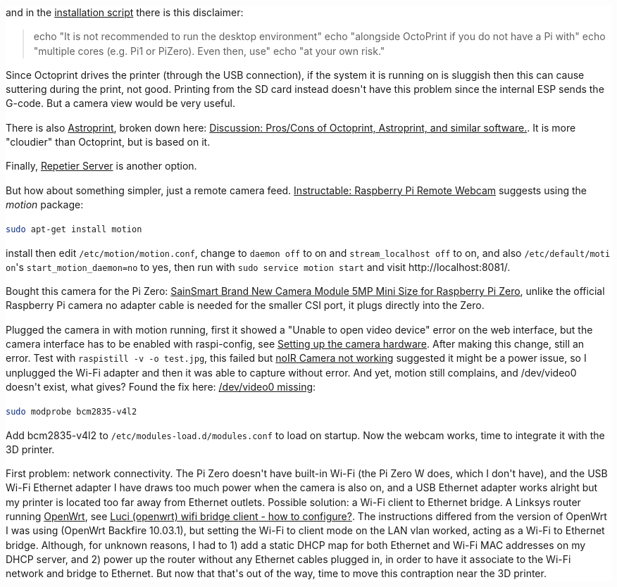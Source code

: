 and in the [installation script](https://github.com/guysoft/OctoPi/blob/e8438b5c71781d824acb7768088197273557652f/src/modules/octopi/filesystem/home/pi/scripts/install-desktop) there is this disclaimer:

> echo "It is not recommended to run the desktop environment"
> echo "alongside OctoPrint if you do not have a Pi with"
> echo "multiple cores (e.g. Pi1 or PiZero). Even then, use"
> echo "at your own risk."

Since Octoprint drives the printer (through the USB connection), if the system it is running on is sluggish then this can cause suttering during the print, not good. Printing from the SD card instead doesn't have this problem since the internal ESP sends the G-code. But a camera view would be very useful.

There is also [Astroprint](https://www.astroprint.com), broken down here: [Discussion: Pros/Cons of Octoprint, Astroprint, and similar software.](https://www.reddit.com/r/3Dprinting/comments/5dvgk8/discussion_proscons_of_octoprint_astroprint_and/). It is more "cloudier" than Octoprint, but is based on it.

Finally, [Repetier Server](https://www.repetier-server.com) is another option.

But how about something simpler, just a remote camera feed. [Instructable: Raspberry Pi Remote Webcam](http://www.instructables.com/id/Raspberry-Pi-remote-webcam/) suggests using the *motion* package:

```sh
sudo apt-get install motion
```

install then edit `/etc/motion/motion.conf`, change to `daemon off` to on and `stream_localhost off` to on, and also `/etc/default/motion`'s `start_motion_daemon=no` to yes, then run with `sudo service motion start` and visit http://localhost:8081/.

Bought this camera for the Pi Zero: [SainSmart Brand New Camera Module 5MP Mini Size for Raspberry Pi Zero](https://www.amazon.com/gp/product/B01LH10HYE), unlike the official Raspberry Pi camera no adapter cable is needed for the smaller CSI port, it plugs directly into the Zero.

Plugged the camera in with motion running, first it showed a "Unable to open video device" error on the web interface, but the camera interface has to be enabled with raspi-config, see [Setting up the camera hardware](https://www.raspberrypi.org/documentation/configuration/camera.md). After making this change, still an error. Test with `raspistill -v -o test.jpg`, this failed but [noIR Camera not working](https://raspberrypi.stackexchange.com/questions/10545/noir-camera-not-working#10551) suggested it might be a power issue, so I unplugged the Wi-Fi adapter and then it was able to capture without error. And yet, motion still complains, and /dev/video0 doesn't exist, what gives? Found the fix here: [/dev/video0 missing](https://www.raspberrypi.org/forums/viewtopic.php?t=68247&p=498140):

```sh
sudo modprobe bcm2835-v4l2
```

Add bcm2835-v4l2 to `/etc/modules-load.d/modules.conf` to load on startup. Now the webcam works, time to integrate it with the 3D printer.

First problem: network connectivity. The Pi Zero doesn't have built-in Wi-Fi (the Pi Zero W does, which I don't have), and the USB Wi-Fi Ethernet adapter I have draws too much power when the camera is also on, and a USB Ethernet adapter works alright but my printer is located too far away from Ethernet outlets. Possible solution: a Wi-Fi client to Ethernet bridge. A Linksys router running [OpenWrt](https://openwrt.org), see [Luci (openwrt) wifi bridge client - how to configure?](https://stackoverflow.com/questions/29555697/luci-openwrt-wifi-bridge-client-how-to-configure). The instructions differed from the version of OpenWrt I was using (OpenWrt Backfire 10.03.1), but setting the Wi-Fi to client mode on the LAN vlan worked, acting as a Wi-Fi to Ethernet bridge. Although, for unknown reasons, I had to 1) add a static DHCP map for both Ethernet and Wi-Fi MAC addresses on my DHCP server, and 2) power up the router without any Ethernet cables plugged in, in order to have it associate to the Wi-Fi network and bridge to Ethernet. But now that that's out of the way, time to move this contraption near the 3D printer.
